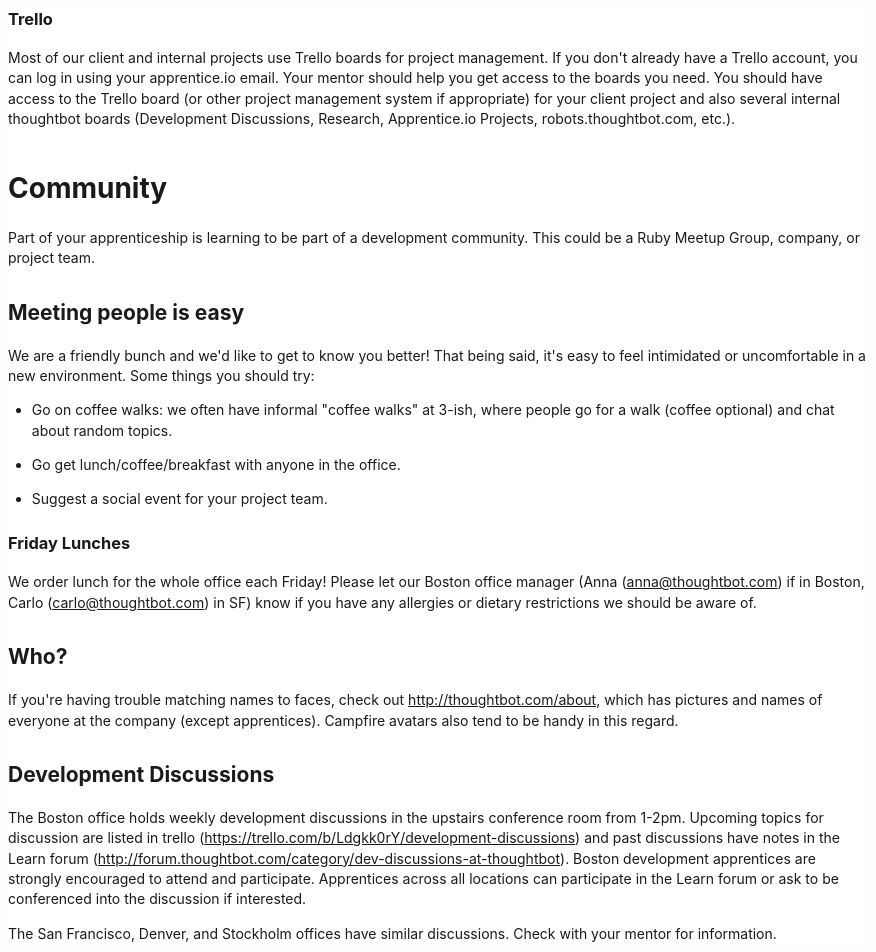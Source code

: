 ### Trello
Most of our client and internal projects use Trello boards for project
management. If you don't already have a Trello account, you can log in using
your apprentice.io email. Your mentor should help you get access to the boards
you need. You should have access to the Trello board (or other project
management system if appropriate) for your client project and also several
internal thoughtbot boards (Development Discussions, Research, Apprentice.io
Projects, robots.thoughtbot.com, etc.).

# Community

Part of your apprenticeship is learning to be part of a development community.
This could be a Ruby Meetup Group, company, or project team.

## Meeting people is easy
We are a friendly bunch and we'd like to get to know you better! That being
said, it's easy to feel intimidated or uncomfortable in a new environment. Some
things you should try:

* Go on coffee walks: we often have informal "coffee walks" at 3-ish, where
  people go for a walk (coffee optional) and chat about random topics.

* Go get lunch/coffee/breakfast with anyone in the office.

* Suggest a social event for your project team.

### Friday Lunches
We order lunch for the whole office each Friday! Please let our Boston office
manager (Anna (anna@thoughtbot.com) if in Boston, Carlo (carlo@thoughtbot.com)
in SF) know if you have any allergies or dietary restrictions we should be aware
of.

## Who?
If you're having trouble matching names to faces, check out
http://thoughtbot.com/about, which has pictures and names of everyone at the
company (except apprentices). Campfire avatars also tend to be handy in this
regard.

## Development Discussions
The Boston office holds weekly development discussions in the upstairs
conference room from 1-2pm. Upcoming topics for discussion are listed in trello
(https://trello.com/b/Ldgkk0rY/development-discussions) and past discussions
have notes in the Learn forum
(http://forum.thoughtbot.com/category/dev-discussions-at-thoughtbot). Boston
development apprentices are strongly encouraged to attend and participate.
Apprentices across all locations can participate in the Learn forum or ask to be
conferenced into the discussion if interested.

The San Francisco, Denver, and Stockholm offices have similar discussions. Check
with your mentor for information.
